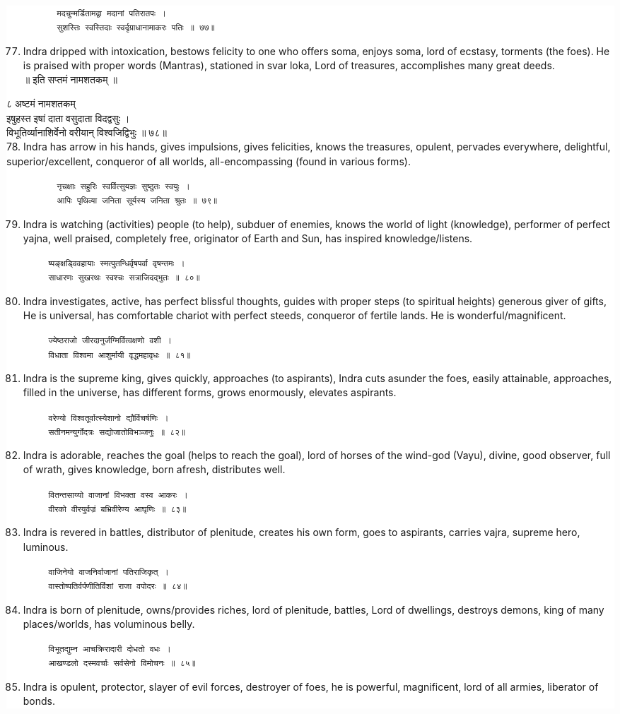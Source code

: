   
              मदचुन्मर्डितामद्वा मदानां पतिरातपः ।  
              सुशस्तिः स्वस्तिदाः स्वर्दृग्राधानामाकरः पतिः ॥ ७७॥  
77.  Indra dripped with intoxication, bestows felicity to one who offers soma, enjoys soma, lord of ecstasy, torments (the foes).  He is praised with proper words (Mantras), stationed in svar loka, Lord of treasures, accomplishes many great deeds.  
                   ॥ इति सप्तमं नामशतकम् ॥  
  
८ अष्टमं नामशतकम्  
              इषुहस्त इषां दाता वसुदाता विदद्वसुः ।  
              विभूतिर्व्यानाशिर्वेनो वरीयान् विश्वजिद्विभुः ॥ ७८॥  
78.  Indra has arrow in his hands, gives impulsions, gives felicities, knows the treasures, opulent, pervades everywhere, delightful, superior/excellent, conqueror of all worlds, all-encompassing (found in various forms).  
  
  
              नृचक्षाः सहुरिः स्वर्वित्सुयज्ञः सुष्ठुतः स्वयुः ।  
              आपिः पृथिव्या जनिता सूर्यस्य जनिता श्रुतः ॥ ७९॥  
79.  Indra is watching (activities) people (to help), subduer of enemies, knows the world of light (knowledge), performer of perfect yajna, well praised, completely free, originator of Earth and Sun, has inspired knowledge/listens.  
  
  
              ष्पङ्क्षड्विवहायाः स्मत्पुतन्धिर्वृषपर्वा वृषन्तमः ।  
              साधारणः सुखरथः स्वश्चः सत्राजिदद्भुतः ॥ ८०॥  
80.  Indra investigates, active, has perfect blissful thoughts, guides with proper steps (to spiritual heights) generous giver of gifts, He is universal, has comfortable chariot with perfect steeds, conqueror of fertile lands.  He is wonderful/magnificent.  
  
  
              ज्येष्ठराजो जीरदानुर्जग्मिर्वित्वक्षणो वशी ।  
              विधाता विश्वमा आशुर्मायी वृद्धमहावृधः ॥ ८१॥  
81.  Indra is the supreme king, gives quickly, approaches (to aspirants), Indra cuts asunder the foes, easily attainable, approaches, filled in the universe, has different forms, grows enormously, elevates aspirants.  
  
  
              वरेण्यो विश्वतूर्वात्स्येशानो द्यौर्विचर्षणिः ।  
              सतीनमन्युर्गोदत्रः सद्योजातोविभञ्जनुः ॥ ८२॥  
82.  Indra is adorable, reaches the goal (helps to reach the goal), lord of horses of the wind-god (Vayu), divine, good observer, full of wrath, gives knowledge, born afresh, distributes well.  
  
  
              वितन्तसाय्यो वाजानां विभक्ता वस्व आकरः ।  
              वीरको वीरयुर्वज्रं बभ्रिवीरेण्य आघृणिः ॥ ८३॥  
83.  Indra is revered in battles, distributor of plenitude, creates his own form, goes to aspirants, carries vajra, supreme hero, luminous.  
  
  
              वाजिनेयो वाजनिर्वाजानां पतिराजिकृत् ।  
              वास्तोष्पतिर्वर्पणीतिर्विशां राजा वपोदरः ॥ ८४॥  
84.  Indra is born of plenitude, owns/provides riches, lord of plenitude, battles, Lord of dwellings, destroys demons, king of many places/worlds, has voluminous belly.  
  
  
              विभूतद्युम्न आचक्रिरादारी दोधतो वधः ।  
              आखण्डलो दस्मवर्चाः सर्वसेनो विमोचनः ॥ ८५॥  
85.  Indra is opulent, protector, slayer of evil forces, destroyer of foes, he is powerful, magnificent, lord of all armies, liberator of bonds.  
  